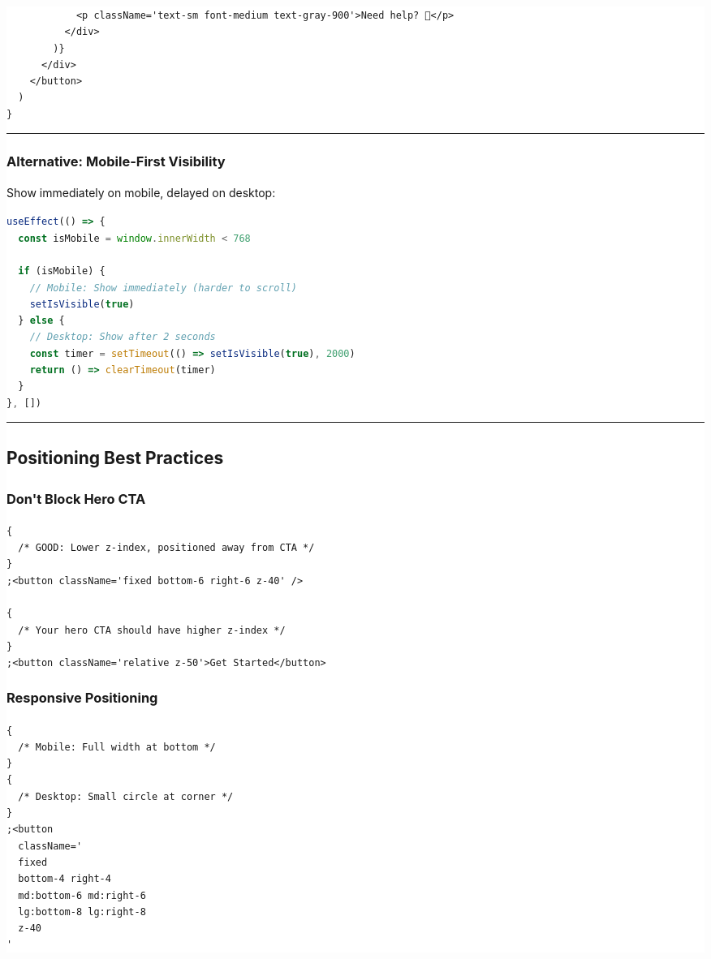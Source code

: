 ```tsx
            <p className='text-sm font-medium text-gray-900'>Need help? 👋</p>
          </div>
        )}
      </div>
    </button>
  )
}
```

---

### **Alternative: Mobile-First Visibility**

Show immediately on mobile, delayed on desktop:

```typescript
useEffect(() => {
  const isMobile = window.innerWidth < 768

  if (isMobile) {
    // Mobile: Show immediately (harder to scroll)
    setIsVisible(true)
  } else {
    // Desktop: Show after 2 seconds
    const timer = setTimeout(() => setIsVisible(true), 2000)
    return () => clearTimeout(timer)
  }
}, [])
```

---

## Positioning Best Practices

### **Don't Block Hero CTA**

```tsx
{
  /* GOOD: Lower z-index, positioned away from CTA */
}
;<button className='fixed bottom-6 right-6 z-40' />

{
  /* Your hero CTA should have higher z-index */
}
;<button className='relative z-50'>Get Started</button>
```

### **Responsive Positioning**

```tsx
{
  /* Mobile: Full width at bottom */
}
{
  /* Desktop: Small circle at corner */
}
;<button
  className='
  fixed
  bottom-4 right-4
  md:bottom-6 md:right-6
  lg:bottom-8 lg:right-8
  z-40
'
```